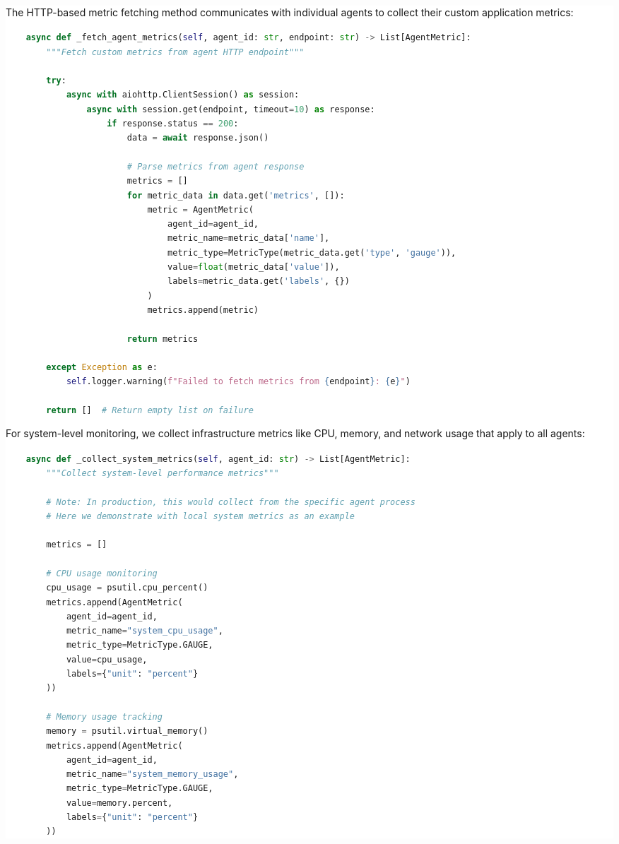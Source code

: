 The HTTP-based metric fetching method communicates with individual agents to collect their custom application metrics:

```python
    async def _fetch_agent_metrics(self, agent_id: str, endpoint: str) -> List[AgentMetric]:
        """Fetch custom metrics from agent HTTP endpoint"""
        
        try:
            async with aiohttp.ClientSession() as session:
                async with session.get(endpoint, timeout=10) as response:
                    if response.status == 200:
                        data = await response.json()
                        
                        # Parse metrics from agent response
                        metrics = []
                        for metric_data in data.get('metrics', []):
                            metric = AgentMetric(
                                agent_id=agent_id,
                                metric_name=metric_data['name'],
                                metric_type=MetricType(metric_data.get('type', 'gauge')),
                                value=float(metric_data['value']),
                                labels=metric_data.get('labels', {})
                            )
                            metrics.append(metric)
                        
                        return metrics
                        
        except Exception as e:
            self.logger.warning(f"Failed to fetch metrics from {endpoint}: {e}")
            
        return []  # Return empty list on failure
```

For system-level monitoring, we collect infrastructure metrics like CPU, memory, and network usage that apply to all agents:

```python
    async def _collect_system_metrics(self, agent_id: str) -> List[AgentMetric]:
        """Collect system-level performance metrics"""
        
        # Note: In production, this would collect from the specific agent process
        # Here we demonstrate with local system metrics as an example
        
        metrics = []
        
        # CPU usage monitoring
        cpu_usage = psutil.cpu_percent()
        metrics.append(AgentMetric(
            agent_id=agent_id,
            metric_name="system_cpu_usage",
            metric_type=MetricType.GAUGE,
            value=cpu_usage,
            labels={"unit": "percent"}
        ))
        
        # Memory usage tracking
        memory = psutil.virtual_memory()
        metrics.append(AgentMetric(
            agent_id=agent_id,
            metric_name="system_memory_usage",
            metric_type=MetricType.GAUGE,
            value=memory.percent,
            labels={"unit": "percent"}
        ))
```
